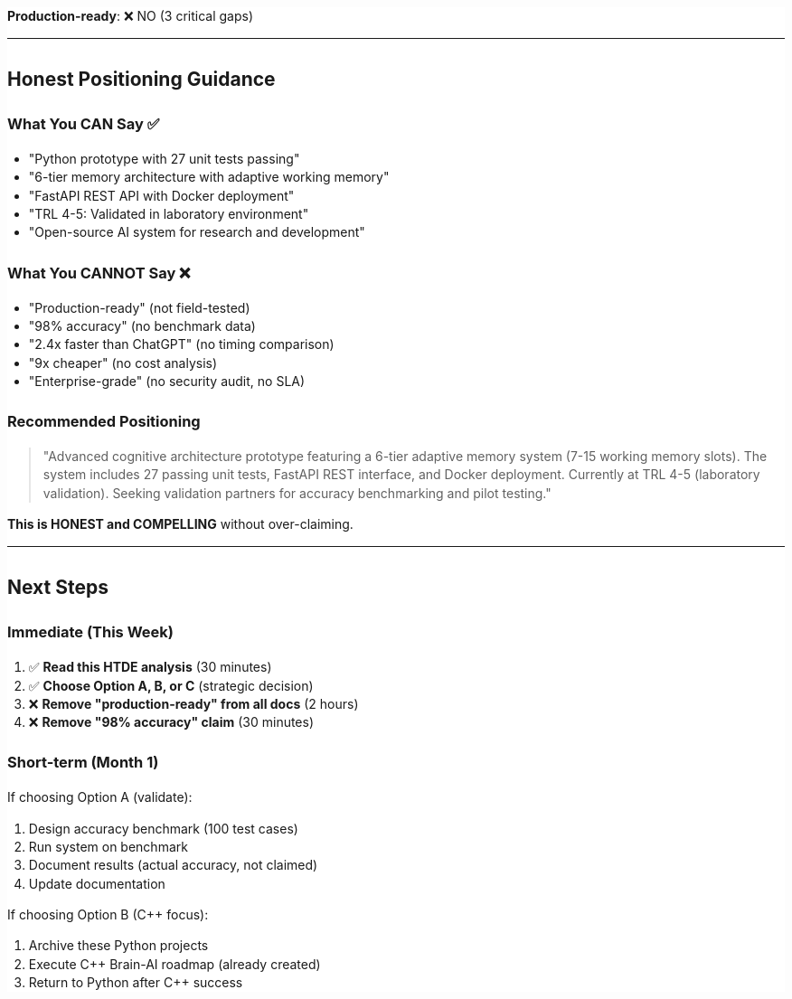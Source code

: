 **Production-ready**: ❌ NO (3 critical gaps)

---

## Honest Positioning Guidance

### What You CAN Say ✅

- "Python prototype with 27 unit tests passing"
- "6-tier memory architecture with adaptive working memory"
- "FastAPI REST API with Docker deployment"
- "TRL 4-5: Validated in laboratory environment"
- "Open-source AI system for research and development"

### What You CANNOT Say ❌

- "Production-ready" (not field-tested)
- "98% accuracy" (no benchmark data)
- "2.4x faster than ChatGPT" (no timing comparison)
- "9x cheaper" (no cost analysis)
- "Enterprise-grade" (no security audit, no SLA)

### Recommended Positioning

> "Advanced cognitive architecture prototype featuring a 6-tier adaptive memory system (7-15 working memory slots). The system includes 27 passing unit tests, FastAPI REST interface, and Docker deployment. Currently at TRL 4-5 (laboratory validation). Seeking validation partners for accuracy benchmarking and pilot testing."

**This is HONEST and COMPELLING** without over-claiming.

---

## Next Steps

### Immediate (This Week)

1. ✅ **Read this HTDE analysis** (30 minutes)
2. ✅ **Choose Option A, B, or C** (strategic decision)
3. ❌ **Remove "production-ready" from all docs** (2 hours)
4. ❌ **Remove "98% accuracy" claim** (30 minutes)

### Short-term (Month 1)

If choosing Option A (validate):
1. Design accuracy benchmark (100 test cases)
2. Run system on benchmark
3. Document results (actual accuracy, not claimed)
4. Update documentation

If choosing Option B (C++ focus):
1. Archive these Python projects
2. Execute C++ Brain-AI roadmap (already created)
3. Return to Python after C++ success
